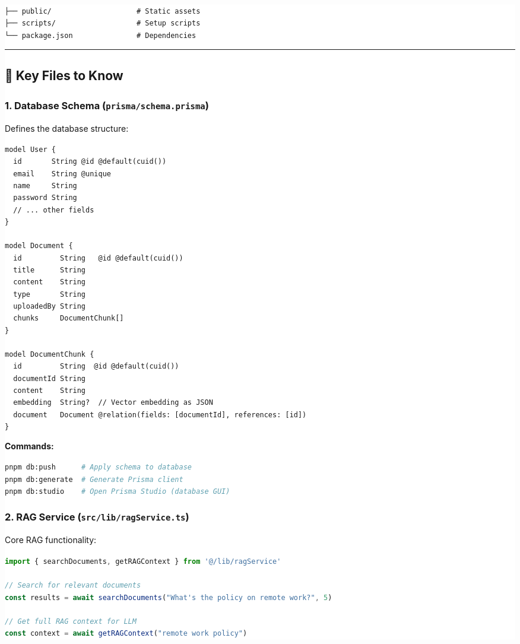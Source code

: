 ```
├── public/                    # Static assets
├── scripts/                   # Setup scripts
└── package.json               # Dependencies
```

---

## 🔑 Key Files to Know

### **1. Database Schema** (`prisma/schema.prisma`)

Defines the database structure:

```prisma
model User {
  id       String @id @default(cuid())
  email    String @unique
  name     String
  password String
  // ... other fields
}

model Document {
  id         String   @id @default(cuid())
  title      String
  content    String
  type       String
  uploadedBy String
  chunks     DocumentChunk[]
}

model DocumentChunk {
  id         String  @id @default(cuid())
  documentId String
  content    String
  embedding  String?  // Vector embedding as JSON
  document   Document @relation(fields: [documentId], references: [id])
}
```

**Commands:**
```bash
pnpm db:push      # Apply schema to database
pnpm db:generate  # Generate Prisma client
pnpm db:studio    # Open Prisma Studio (database GUI)
```

### **2. RAG Service** (`src/lib/ragService.ts`)

Core RAG functionality:

```typescript
import { searchDocuments, getRAGContext } from '@/lib/ragService'

// Search for relevant documents
const results = await searchDocuments("What's the policy on remote work?", 5)

// Get full RAG context for LLM
const context = await getRAGContext("remote work policy")
```

